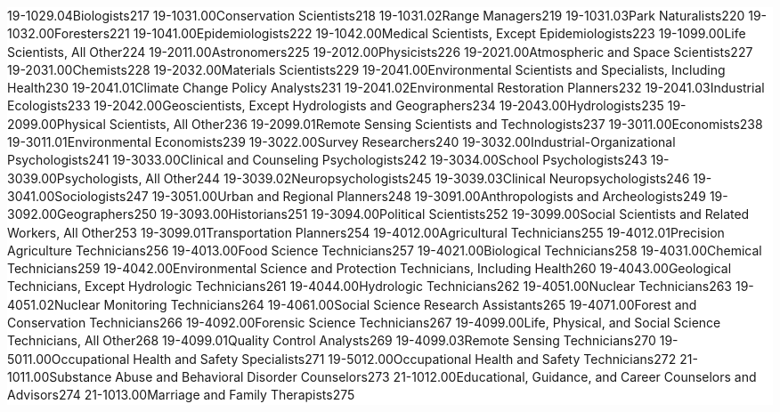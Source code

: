 <tr><td>19-1029.04</td><td>Biologists</td><td>217</td></tr>
 <tr><td>19-1031.00</td><td>Conservation Scientists</td><td>218</td></tr>
 <tr><td>19-1031.02</td><td>Range Managers</td><td>219</td></tr>
 <tr><td>19-1031.03</td><td>Park Naturalists</td><td>220</td></tr>
 <tr><td>19-1032.00</td><td>Foresters</td><td>221</td></tr>
 <tr><td>19-1041.00</td><td>Epidemiologists</td><td>222</td></tr>
 <tr><td>19-1042.00</td><td>Medical Scientists, Except Epidemiologists</td><td>223</td></tr>
 <tr><td>19-1099.00</td><td>Life Scientists, All Other</td><td>224</td></tr>
 <tr><td>19-2011.00</td><td>Astronomers</td><td>225</td></tr>
 <tr><td>19-2012.00</td><td>Physicists</td><td>226</td></tr>
 <tr><td>19-2021.00</td><td>Atmospheric and Space Scientists</td><td>227</td></tr>
 <tr><td>19-2031.00</td><td>Chemists</td><td>228</td></tr>
 <tr><td>19-2032.00</td><td>Materials Scientists</td><td>229</td></tr>
 <tr><td>19-2041.00</td><td>Environmental Scientists and Specialists, Including Health</td><td>230</td></tr>
 <tr><td>19-2041.01</td><td>Climate Change Policy Analysts</td><td>231</td></tr>
 <tr><td>19-2041.02</td><td>Environmental Restoration Planners</td><td>232</td></tr>
 <tr><td>19-2041.03</td><td>Industrial Ecologists</td><td>233</td></tr>
 <tr><td>19-2042.00</td><td>Geoscientists, Except Hydrologists and Geographers</td><td>234</td></tr>
 <tr><td>19-2043.00</td><td>Hydrologists</td><td>235</td></tr>
 <tr><td>19-2099.00</td><td>Physical Scientists, All Other</td><td>236</td></tr>
 <tr><td>19-2099.01</td><td>Remote Sensing Scientists and Technologists</td><td>237</td></tr>
 <tr><td>19-3011.00</td><td>Economists</td><td>238</td></tr>
 <tr><td>19-3011.01</td><td>Environmental Economists</td><td>239</td></tr>
 <tr><td>19-3022.00</td><td>Survey Researchers</td><td>240</td></tr>
 <tr><td>19-3032.00</td><td>Industrial-Organizational Psychologists</td><td>241</td></tr>
 <tr><td>19-3033.00</td><td>Clinical and Counseling Psychologists</td><td>242</td></tr>
 <tr><td>19-3034.00</td><td>School Psychologists</td><td>243</td></tr>
 <tr><td>19-3039.00</td><td>Psychologists, All Other</td><td>244</td></tr>
 <tr><td>19-3039.02</td><td>Neuropsychologists</td><td>245</td></tr>
 <tr><td>19-3039.03</td><td>Clinical Neuropsychologists</td><td>246</td></tr>
 <tr><td>19-3041.00</td><td>Sociologists</td><td>247</td></tr>
 <tr><td>19-3051.00</td><td>Urban and Regional Planners</td><td>248</td></tr>
 <tr><td>19-3091.00</td><td>Anthropologists and Archeologists</td><td>249</td></tr>
 <tr><td>19-3092.00</td><td>Geographers</td><td>250</td></tr>
 <tr><td>19-3093.00</td><td>Historians</td><td>251</td></tr>
 <tr><td>19-3094.00</td><td>Political Scientists</td><td>252</td></tr>
 <tr><td>19-3099.00</td><td>Social Scientists and Related Workers, All Other</td><td>253</td></tr>
 <tr><td>19-3099.01</td><td>Transportation Planners</td><td>254</td></tr>
 <tr><td>19-4012.00</td><td>Agricultural Technicians</td><td>255</td></tr>
 <tr><td>19-4012.01</td><td>Precision Agriculture Technicians</td><td>256</td></tr>
 <tr><td>19-4013.00</td><td>Food Science Technicians</td><td>257</td></tr>
 <tr><td>19-4021.00</td><td>Biological Technicians</td><td>258</td></tr>
 <tr><td>19-4031.00</td><td>Chemical Technicians</td><td>259</td></tr>
 <tr><td>19-4042.00</td><td>Environmental Science and Protection Technicians, Including Health</td><td>260</td></tr>
 <tr><td>19-4043.00</td><td>Geological Technicians, Except Hydrologic Technicians</td><td>261</td></tr>
 <tr><td>19-4044.00</td><td>Hydrologic Technicians</td><td>262</td></tr>
 <tr><td>19-4051.00</td><td>Nuclear Technicians</td><td>263</td></tr>
 <tr><td>19-4051.02</td><td>Nuclear Monitoring Technicians</td><td>264</td></tr>
 <tr><td>19-4061.00</td><td>Social Science Research Assistants</td><td>265</td></tr>
 <tr><td>19-4071.00</td><td>Forest and Conservation Technicians</td><td>266</td></tr>
 <tr><td>19-4092.00</td><td>Forensic Science Technicians</td><td>267</td></tr>
 <tr><td>19-4099.00</td><td>Life, Physical, and Social Science Technicians, All Other</td><td>268</td></tr>
 <tr><td>19-4099.01</td><td>Quality Control Analysts</td><td>269</td></tr>
 <tr><td>19-4099.03</td><td>Remote Sensing Technicians</td><td>270</td></tr>
 <tr><td>19-5011.00</td><td>Occupational Health and Safety Specialists</td><td>271</td></tr>
 <tr><td>19-5012.00</td><td>Occupational Health and Safety Technicians</td><td>272</td></tr>
 <tr><td>21-1011.00</td><td>Substance Abuse and Behavioral Disorder Counselors</td><td>273</td></tr>
 <tr><td>21-1012.00</td><td>Educational, Guidance, and Career Counselors and Advisors</td><td>274</td></tr>
 <tr><td>21-1013.00</td><td>Marriage and Family Therapists</td><td>275</td></tr>